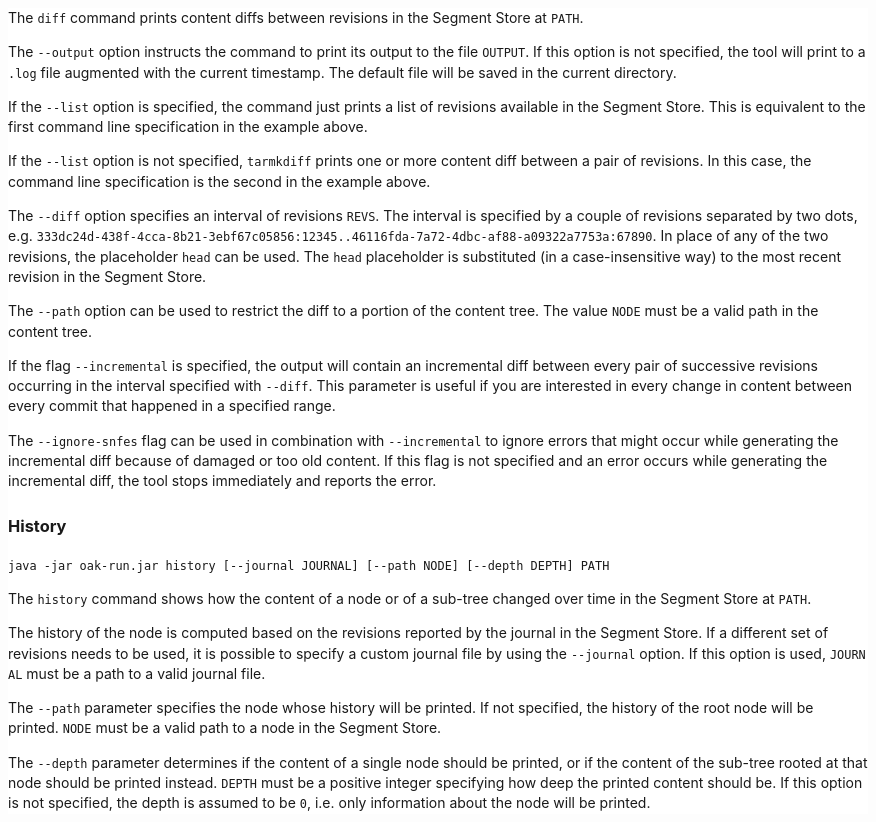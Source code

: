 The `diff` command prints content diffs between revisions in the Segment Store at `PATH`.

The `--output` option instructs the command to print its output to the file `OUTPUT`.
If this option is not specified, the tool will print to a `.log` file augmented with the current timestamp.
The default file will be saved in the current directory.

If the `--list` option is specified, the command just prints a list of revisions available in the Segment Store.
This is equivalent to the first command line specification in the example above.

If the `--list` option is not specified, `tarmkdiff` prints one or more content diff between a pair of revisions.
In this case, the command line specification is the second in the example above.

The `--diff` option specifies an interval of revisions `REVS`.
The interval is specified by a couple of revisions separated by two dots, e.g. `333dc24d-438f-4cca-8b21-3ebf67c05856:12345..46116fda-7a72-4dbc-af88-a09322a7753a:67890`.
In place of any of the two revisions, the placeholder `head` can be used.
The `head` placeholder is substituted (in a case-insensitive way) to the most recent revision in the Segment Store.
 
The `--path` option can be used to restrict the diff to a portion of the content tree.
The value `NODE` must be a valid path in the content tree.

If the flag `--incremental` is specified, the output will contain an incremental diff between every pair of successive revisions occurring in the interval specified with `--diff`.
This parameter is useful if you are interested in every change in content between every commit that happened in a specified range. 

The `--ignore-snfes` flag can be used in combination with `--incremental` to ignore errors that might occur while generating the incremental diff because of damaged or too old content.
If this flag is not specified and an error occurs while generating the incremental diff, the tool stops immediately and reports the error.

### <a name="history"/> History

```
java -jar oak-run.jar history [--journal JOURNAL] [--path NODE] [--depth DEPTH] PATH
```

The `history` command shows how the content of a node or of a sub-tree changed over time in the Segment Store at `PATH`.

The history of the node is computed based on the revisions reported by the journal in the Segment Store.
If a different set of revisions needs to be used, it is possible to specify a custom journal file by using the `--journal` option.
If this option is used, `JOURNAL` must be a path to a valid journal file.

The `--path` parameter specifies the node whose history will be printed. 
If not specified, the history of the root node will be printed.
`NODE` must be a valid path to a node in the Segment Store.

The `--depth` parameter determines if the content of a single node should be printed, or if the content of the sub-tree rooted at that node should be printed instead.
`DEPTH` must be a positive integer specifying how deep the printed content should be.
If this option is not specified, the depth is assumed to be `0`, i.e. only information about the node will be printed.

